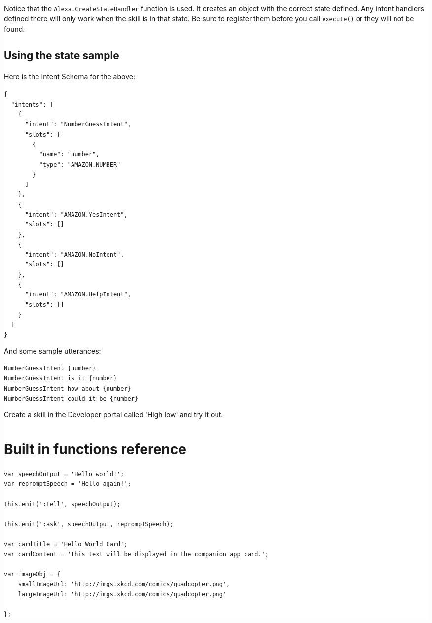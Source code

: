 Notice that the `Alexa.CreateStateHandler` function is used. It creates an object with the correct state defined. Any intent handlers defined there will only work when the skill is in that state. Be sure to register them before you call `execute()` or they will not be found.


## Using the state sample

Here is the Intent Schema for the above:
```
{
  "intents": [
    {
      "intent": "NumberGuessIntent",
      "slots": [
        {
          "name": "number",
          "type": "AMAZON.NUMBER"
        }
      ]
    },
    {
      "intent": "AMAZON.YesIntent",
      "slots": []
    },
    {
      "intent": "AMAZON.NoIntent",
      "slots": []
    },
    {
      "intent": "AMAZON.HelpIntent",
      "slots": []
    }
  ]
}
```

And some sample utterances:
```
NumberGuessIntent {number}
NumberGuessIntent is it {number}
NumberGuessIntent how about {number}
NumberGuessIntent could it be {number}
```

Create a skill in the Developer portal called 'High low' and try it out.


# Built in functions reference
```
var speechOutput = 'Hello world!';
var repromptSpeech = 'Hello again!';

this.emit(':tell', speechOutput);

this.emit(':ask', speechOutput, repromptSpeech);

var cardTitle = 'Hello World Card';
var cardContent = 'This text will be displayed in the companion app card.';

var imageObj = {
    smallImageUrl: 'http://imgs.xkcd.com/comics/quadcopter.png',
    largeImageUrl: 'http://imgs.xkcd.com/comics/quadcopter.png'

};

```